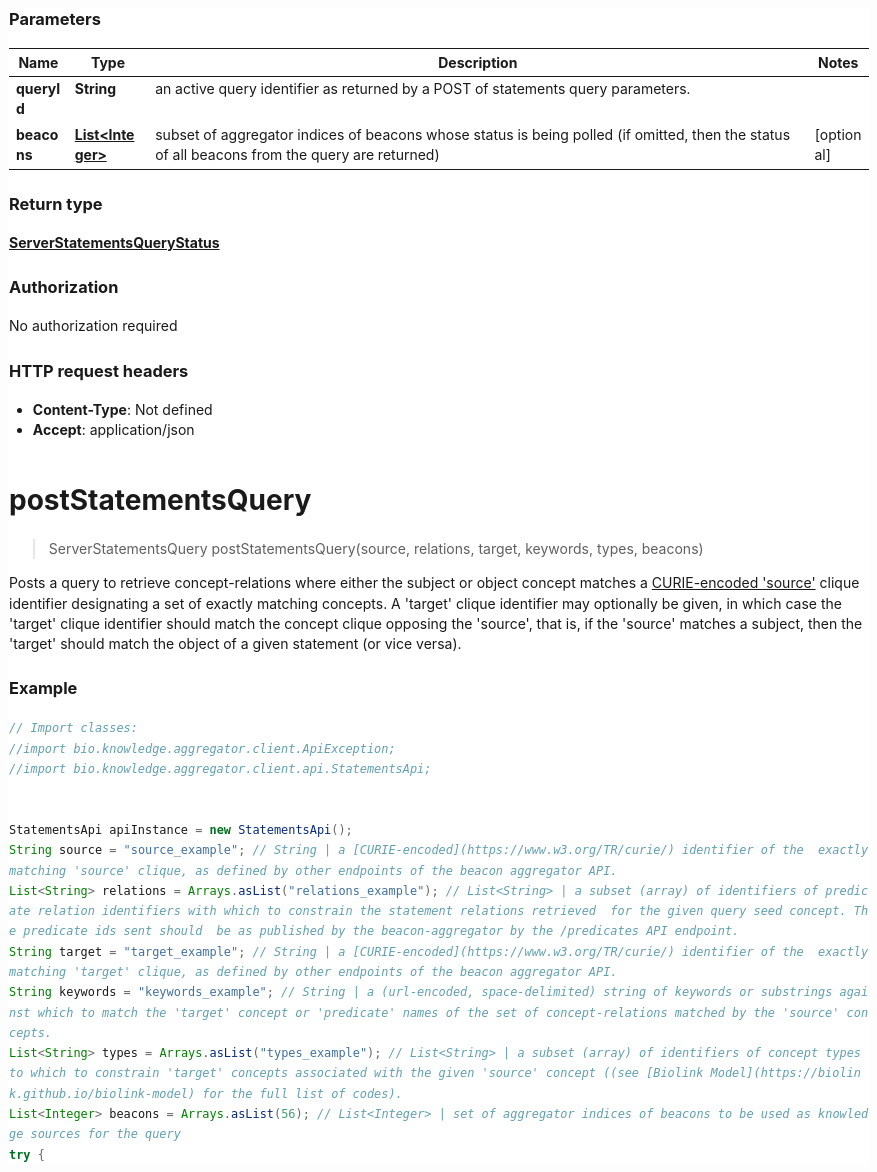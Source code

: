 ### Parameters

Name | Type | Description  | Notes
------------- | ------------- | ------------- | -------------
 **queryId** | **String**| an active query identifier as returned by a POST of statements  query parameters. |
 **beacons** | [**List&lt;Integer&gt;**](Integer.md)| subset of aggregator indices of beacons whose status is being polled (if omitted, then the status of all beacons from the query are returned)  | [optional]

### Return type

[**ServerStatementsQueryStatus**](ServerStatementsQueryStatus.md)

### Authorization

No authorization required

### HTTP request headers

 - **Content-Type**: Not defined
 - **Accept**: application/json

<a name="postStatementsQuery"></a>
# **postStatementsQuery**
> ServerStatementsQuery postStatementsQuery(source, relations, target, keywords, types, beacons)



Posts a query to retrieve concept-relations where either the subject or object concept matches a [CURIE-encoded &#39;source&#39;](https://www.w3.org/TR/curie/) clique identifier designating a set of exactly matching concepts. A &#39;target&#39; clique identifier may optionally be given, in which case the &#39;target&#39; clique identifier should match the concept clique opposing the &#39;source&#39;, that is, if the &#39;source&#39; matches a subject, then the  &#39;target&#39; should match the object of a given statement (or vice versa). 

### Example
```java
// Import classes:
//import bio.knowledge.aggregator.client.ApiException;
//import bio.knowledge.aggregator.client.api.StatementsApi;


StatementsApi apiInstance = new StatementsApi();
String source = "source_example"; // String | a [CURIE-encoded](https://www.w3.org/TR/curie/) identifier of the  exactly matching 'source' clique, as defined by other endpoints of the beacon aggregator API.  
List<String> relations = Arrays.asList("relations_example"); // List<String> | a subset (array) of identifiers of predicate relation identifiers with which to constrain the statement relations retrieved  for the given query seed concept. The predicate ids sent should  be as published by the beacon-aggregator by the /predicates API endpoint. 
String target = "target_example"; // String | a [CURIE-encoded](https://www.w3.org/TR/curie/) identifier of the  exactly matching 'target' clique, as defined by other endpoints of the beacon aggregator API.  
String keywords = "keywords_example"; // String | a (url-encoded, space-delimited) string of keywords or substrings against which to match the 'target' concept or 'predicate' names of the set of concept-relations matched by the 'source' concepts. 
List<String> types = Arrays.asList("types_example"); // List<String> | a subset (array) of identifiers of concept types to which to constrain 'target' concepts associated with the given 'source' concept ((see [Biolink Model](https://biolink.github.io/biolink-model) for the full list of codes). 
List<Integer> beacons = Arrays.asList(56); // List<Integer> | set of aggregator indices of beacons to be used as knowledge sources for the query 
try {
```